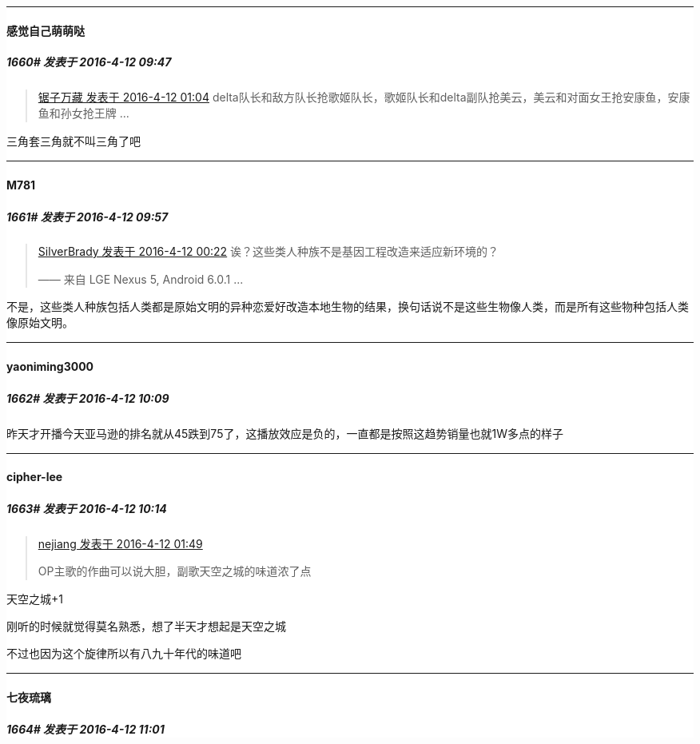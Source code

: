 
-----

####  感觉自己萌萌哒  
##### 1660#       发表于 2016-4-12 09:47


<blockquote><a href="httphttps://bbs.saraba1st.com/2b/forum.php?mod=redirect&amp;goto=findpost&amp;pid=32112235&amp;ptid=1066605" target="_blank">锯子万藏 发表于 2016-4-12 01:04</a>
delta队长和敌方队长抢歌姬队长，歌姬队长和delta副队抢美云，美云和对面女王抢安康鱼，安康鱼和孙女抢王牌 ...</blockquote>
三角套三角就不叫三角了吧


-----

####  M781  
##### 1661#       发表于 2016-4-12 09:57


<blockquote><a href="httphttps://bbs.saraba1st.com/2b/forum.php?mod=redirect&amp;amp;goto=findpost&amp;amp;pid=32112008&amp;amp;ptid=1066605" target="_blank">SilverBrady 发表于 2016-4-12 00:22</a>
诶？这些类人种族不是基因工程改造来适应新环境的？

—— 来自 LGE Nexus 5, Android 6.0.1 ...</blockquote>
不是，这些类人种族包括人类都是原始文明的异种恋爱好改造本地生物的结果，换句话说不是这些生物像人类，而是所有这些物种包括人类像原始文明。


-----

####  yaoniming3000  
##### 1662#       发表于 2016-4-12 10:09


昨天才开播今天亚马逊的排名就从45跌到75了，这播放效应是负的，一直都是按照这趋势销量也就1W多点的样子


-----

####  cipher-lee  
##### 1663#       发表于 2016-4-12 10:14


<blockquote><a href="httphttps://bbs.saraba1st.com/2b/forum.php?mod=redirect&amp;goto=findpost&amp;pid=32112401&amp;ptid=1066605" target="_blank">nejiang 发表于 2016-4-12 01:49</a>

OP主歌的作曲可以说大胆，副歌天空之城的味道浓了点</blockquote>
天空之城+1

刚听的时候就觉得莫名熟悉，想了半天才想起是天空之城

不过也因为这个旋律所以有八九十年代的味道吧


-----

####  七夜琉璃  
##### 1664#       发表于 2016-4-12 11:01

